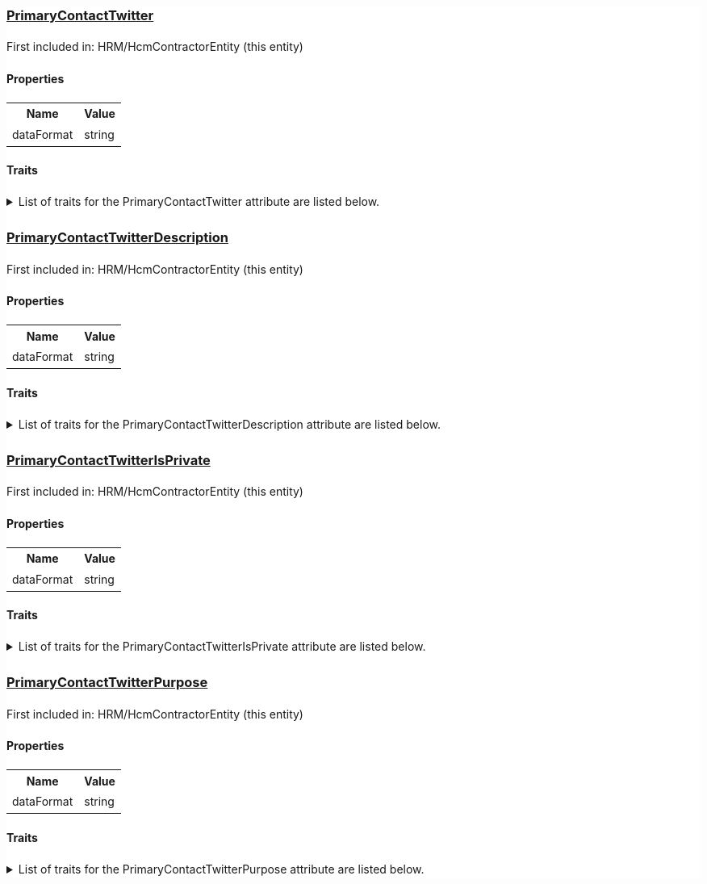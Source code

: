 ### <a href=#PrimaryContactTwitter name="PrimaryContactTwitter">PrimaryContactTwitter</a>

First included in: HRM/HcmContractorEntity (this entity)  

#### Properties

<table><tr><th>Name</th><th>Value</th></tr><tr><td>dataFormat</td><td>string</td></tr></table>

#### Traits

<details><summary>List of traits for the PrimaryContactTwitter attribute are listed below.</summary></details>

### <a href=#PrimaryContactTwitterDescription name="PrimaryContactTwitterDescription">PrimaryContactTwitterDescription</a>

First included in: HRM/HcmContractorEntity (this entity)  

#### Properties

<table><tr><th>Name</th><th>Value</th></tr><tr><td>dataFormat</td><td>string</td></tr></table>

#### Traits

<details><summary>List of traits for the PrimaryContactTwitterDescription attribute are listed below.</summary></details>

### <a href=#PrimaryContactTwitterIsPrivate name="PrimaryContactTwitterIsPrivate">PrimaryContactTwitterIsPrivate</a>

First included in: HRM/HcmContractorEntity (this entity)  

#### Properties

<table><tr><th>Name</th><th>Value</th></tr><tr><td>dataFormat</td><td>string</td></tr></table>

#### Traits

<details><summary>List of traits for the PrimaryContactTwitterIsPrivate attribute are listed below.</summary></details>

### <a href=#PrimaryContactTwitterPurpose name="PrimaryContactTwitterPurpose">PrimaryContactTwitterPurpose</a>

First included in: HRM/HcmContractorEntity (this entity)  

#### Properties

<table><tr><th>Name</th><th>Value</th></tr><tr><td>dataFormat</td><td>string</td></tr></table>

#### Traits

<details><summary>List of traits for the PrimaryContactTwitterPurpose attribute are listed below.</summary></details>

